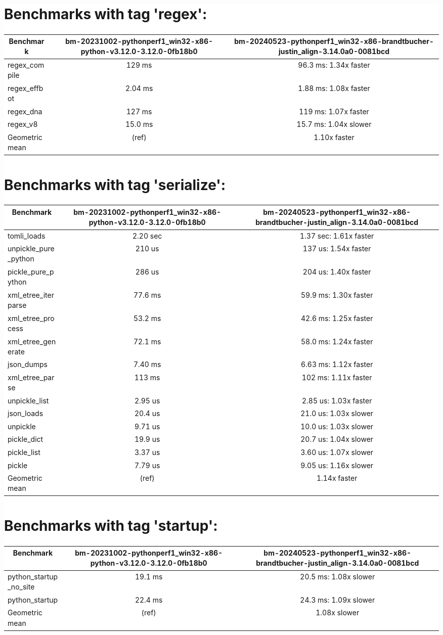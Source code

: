Benchmarks with tag 'regex':
============================

| Benchmark      | bm-20231002-pythonperf1_win32-x86-python-v3.12.0-3.12.0-0fb18b0 | bm-20240523-pythonperf1_win32-x86-brandtbucher-justin_align-3.14.0a0-0081bcd |
|----------------|:---------------------------------------------------------------:|:----------------------------------------------------------------------------:|
| regex_compile  | 129 ms                                                          | 96.3 ms: 1.34x faster                                                        |
| regex_effbot   | 2.04 ms                                                         | 1.88 ms: 1.08x faster                                                        |
| regex_dna      | 127 ms                                                          | 119 ms: 1.07x faster                                                         |
| regex_v8       | 15.0 ms                                                         | 15.7 ms: 1.04x slower                                                        |
| Geometric mean | (ref)                                                           | 1.10x faster                                                                 |

Benchmarks with tag 'serialize':
================================

| Benchmark            | bm-20231002-pythonperf1_win32-x86-python-v3.12.0-3.12.0-0fb18b0 | bm-20240523-pythonperf1_win32-x86-brandtbucher-justin_align-3.14.0a0-0081bcd |
|----------------------|:---------------------------------------------------------------:|:----------------------------------------------------------------------------:|
| tomli_loads          | 2.20 sec                                                        | 1.37 sec: 1.61x faster                                                       |
| unpickle_pure_python | 210 us                                                          | 137 us: 1.54x faster                                                         |
| pickle_pure_python   | 286 us                                                          | 204 us: 1.40x faster                                                         |
| xml_etree_iterparse  | 77.6 ms                                                         | 59.9 ms: 1.30x faster                                                        |
| xml_etree_process    | 53.2 ms                                                         | 42.6 ms: 1.25x faster                                                        |
| xml_etree_generate   | 72.1 ms                                                         | 58.0 ms: 1.24x faster                                                        |
| json_dumps           | 7.40 ms                                                         | 6.63 ms: 1.12x faster                                                        |
| xml_etree_parse      | 113 ms                                                          | 102 ms: 1.11x faster                                                         |
| unpickle_list        | 2.95 us                                                         | 2.85 us: 1.03x faster                                                        |
| json_loads           | 20.4 us                                                         | 21.0 us: 1.03x slower                                                        |
| unpickle             | 9.71 us                                                         | 10.0 us: 1.03x slower                                                        |
| pickle_dict          | 19.9 us                                                         | 20.7 us: 1.04x slower                                                        |
| pickle_list          | 3.37 us                                                         | 3.60 us: 1.07x slower                                                        |
| pickle               | 7.79 us                                                         | 9.05 us: 1.16x slower                                                        |
| Geometric mean       | (ref)                                                           | 1.14x faster                                                                 |

Benchmarks with tag 'startup':
==============================

| Benchmark              | bm-20231002-pythonperf1_win32-x86-python-v3.12.0-3.12.0-0fb18b0 | bm-20240523-pythonperf1_win32-x86-brandtbucher-justin_align-3.14.0a0-0081bcd |
|------------------------|:---------------------------------------------------------------:|:----------------------------------------------------------------------------:|
| python_startup_no_site | 19.1 ms                                                         | 20.5 ms: 1.08x slower                                                        |
| python_startup         | 22.4 ms                                                         | 24.3 ms: 1.09x slower                                                        |
| Geometric mean         | (ref)                                                           | 1.08x slower                                                                 |
